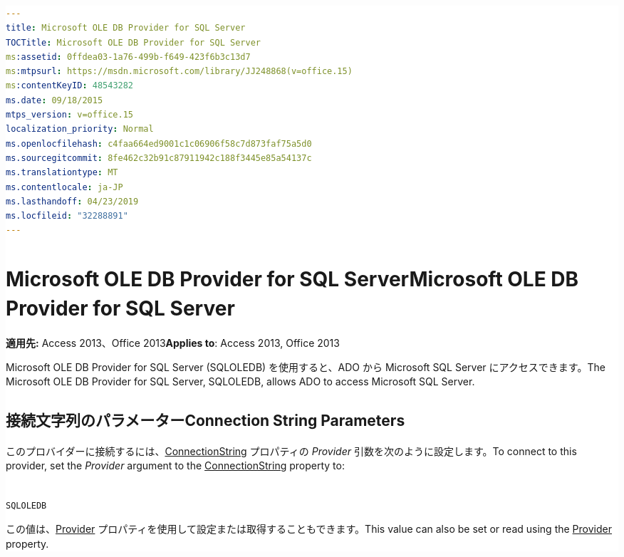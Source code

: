 ```yaml
---
title: Microsoft OLE DB Provider for SQL Server
TOCTitle: Microsoft OLE DB Provider for SQL Server
ms:assetid: 0ffdea03-1a76-499b-f649-423f6b3c13d7
ms:mtpsurl: https://msdn.microsoft.com/library/JJ248868(v=office.15)
ms:contentKeyID: 48543282
ms.date: 09/18/2015
mtps_version: v=office.15
localization_priority: Normal
ms.openlocfilehash: c4faa664ed9001c1c06906f58c7d873faf75a5d0
ms.sourcegitcommit: 8fe462c32b91c87911942c188f3445e85a54137c
ms.translationtype: MT
ms.contentlocale: ja-JP
ms.lasthandoff: 04/23/2019
ms.locfileid: "32288891"
---
```

# <a name="microsoft-ole-db-provider-for-sql-server"></a><span data-ttu-id="a7d99-102">Microsoft OLE DB Provider for SQL Server</span><span class="sxs-lookup"><span data-stu-id="a7d99-102">Microsoft OLE DB Provider for SQL Server</span></span>


<span data-ttu-id="a7d99-103">**適用先:** Access 2013、Office 2013</span><span class="sxs-lookup"><span data-stu-id="a7d99-103">**Applies to**: Access 2013, Office 2013</span></span>

<span data-ttu-id="a7d99-104">Microsoft OLE DB Provider for SQL Server (SQLOLEDB) を使用すると、ADO から Microsoft SQL Server にアクセスできます。</span><span class="sxs-lookup"><span data-stu-id="a7d99-104">The Microsoft OLE DB Provider for SQL Server, SQLOLEDB, allows ADO to access Microsoft SQL Server.</span></span>

## <a name="connection-string-parameters"></a><span data-ttu-id="a7d99-105">接続文字列のパラメーター</span><span class="sxs-lookup"><span data-stu-id="a7d99-105">Connection String Parameters</span></span>

<span data-ttu-id="a7d99-106">このプロバイダーに接続するには、[ConnectionString](connectionstring-property-ado.md) プロパティの *Provider* 引数を次のように設定します。</span><span class="sxs-lookup"><span data-stu-id="a7d99-106">To connect to this provider, set the *Provider* argument to the [ConnectionString](connectionstring-property-ado.md) property to:</span></span>

```sql 
 
SQLOLEDB 
```

<span data-ttu-id="a7d99-107">この値は、[Provider](provider-property-ado.md) プロパティを使用して設定または取得することもできます。</span><span class="sxs-lookup"><span data-stu-id="a7d99-107">This value can also be set or read using the [Provider](provider-property-ado.md) property.</span></span>
